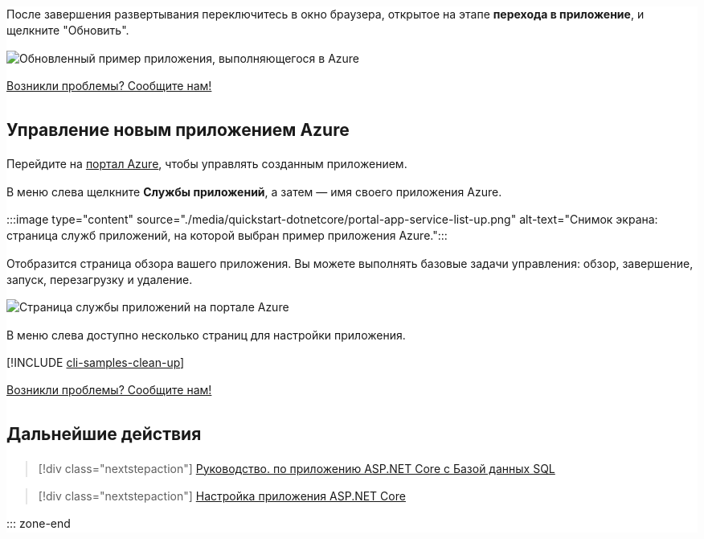 После завершения развертывания переключитесь в окно браузера, открытое на этапе **перехода в приложение**, и щелкните "Обновить".

![Обновленный пример приложения, выполняющегося в Azure](media/quickstart-dotnetcore/dotnet-browse-azure-updated.png)

[Возникли проблемы? Сообщите нам!](https://aka.ms/DotNetAppServiceLinuxQuickStart)

## <a name="manage-your-new-azure-app"></a>Управление новым приложением Azure

Перейдите на <a href="https://portal.azure.com" target="_blank">портал Azure</a>, чтобы управлять созданным приложением.

В меню слева щелкните **Службы приложений**, а затем — имя своего приложения Azure.

:::image type="content" source="./media/quickstart-dotnetcore/portal-app-service-list-up.png" alt-text="Снимок экрана: страница служб приложений, на которой выбран пример приложения Azure.":::

Отобразится страница обзора вашего приложения. Вы можете выполнять базовые задачи управления: обзор, завершение, запуск, перезагрузку и удаление. 

![Страница службы приложений на портале Azure](media/quickstart-dotnetcore/portal-app-overview-up.png)

В меню слева доступно несколько страниц для настройки приложения. 

[!INCLUDE [cli-samples-clean-up](../../includes/cli-samples-clean-up.md)]

[Возникли проблемы? Сообщите нам!](https://aka.ms/DotNetAppServiceLinuxQuickStart)

## <a name="next-steps"></a>Дальнейшие действия

> [!div class="nextstepaction"]
> [Руководство. по приложению ASP.NET Core с Базой данных SQL](tutorial-dotnetcore-sqldb-app.md)

> [!div class="nextstepaction"]
> [Настройка приложения ASP.NET Core](configure-language-dotnetcore.md)

::: zone-end
